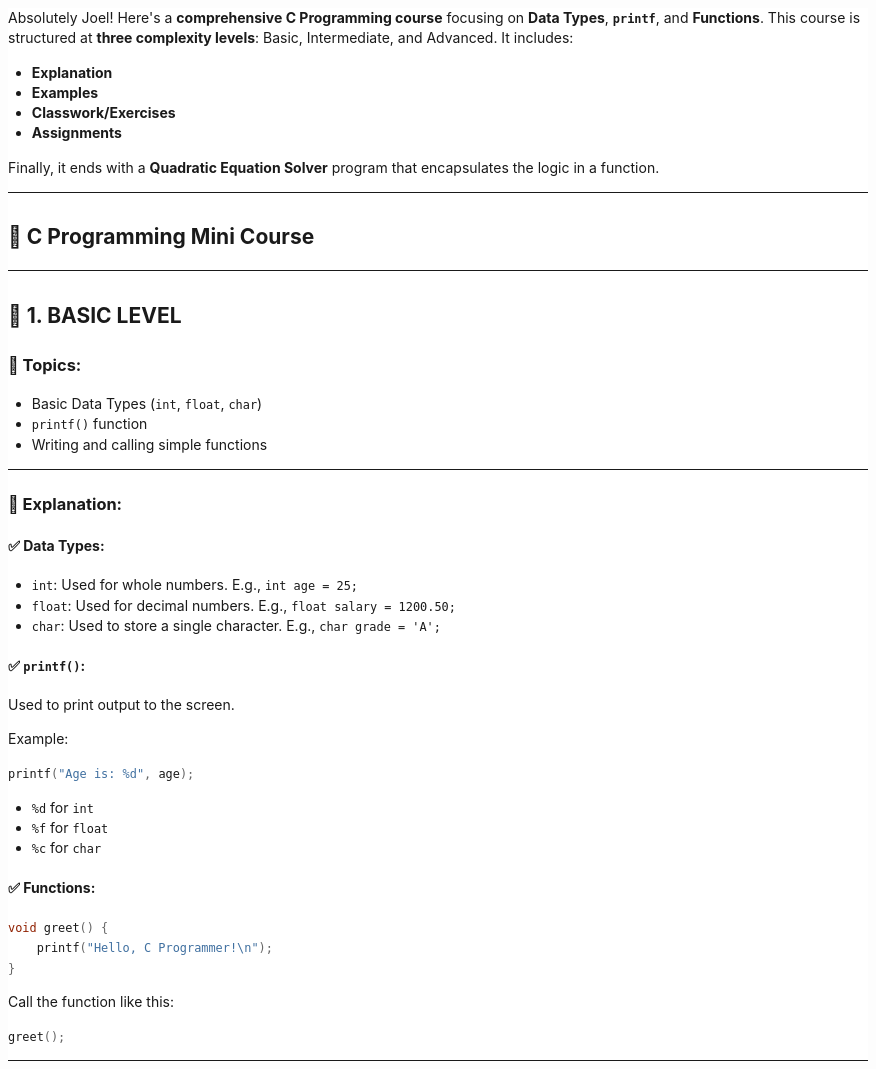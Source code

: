 Absolutely Joel! Here's a **comprehensive C Programming course** focusing on **Data Types**, **`printf`**, and **Functions**. This course is structured at **three complexity levels**: Basic, Intermediate, and Advanced. It includes:

- **Explanation**
- **Examples**
- **Classwork/Exercises**
- **Assignments**

Finally, it ends with a **Quadratic Equation Solver** program that encapsulates the logic in a function.

---

## 📘 C Programming Mini Course

---

## 🧱 **1. BASIC LEVEL**

### 📌 Topics:
- Basic Data Types (`int`, `float`, `char`)
- `printf()` function
- Writing and calling simple functions

---

### 🔎 Explanation:

#### ✅ Data Types:
- `int`: Used for whole numbers. E.g., `int age = 25;`
- `float`: Used for decimal numbers. E.g., `float salary = 1200.50;`
- `char`: Used to store a single character. E.g., `char grade = 'A';`

#### ✅ `printf()`:
Used to print output to the screen.

Example:
```c
printf("Age is: %d", age);
```
- `%d` for `int`
- `%f` for `float`
- `%c` for `char`

#### ✅ Functions:
```c
void greet() {
    printf("Hello, C Programmer!\n");
}
```

Call the function like this:
```c
greet();
```

---